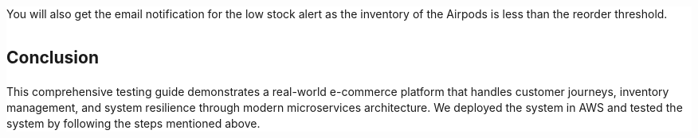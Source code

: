 
You will also get the email notification for the low stock alert as the inventory of the Airpods is less than the reorder threshold.


## Conclusion

This comprehensive testing guide demonstrates a real-world e-commerce platform that handles customer journeys, inventory management, and system resilience through modern microservices architecture. We deployed the system in AWS and tested the system by following the steps mentioned above.
